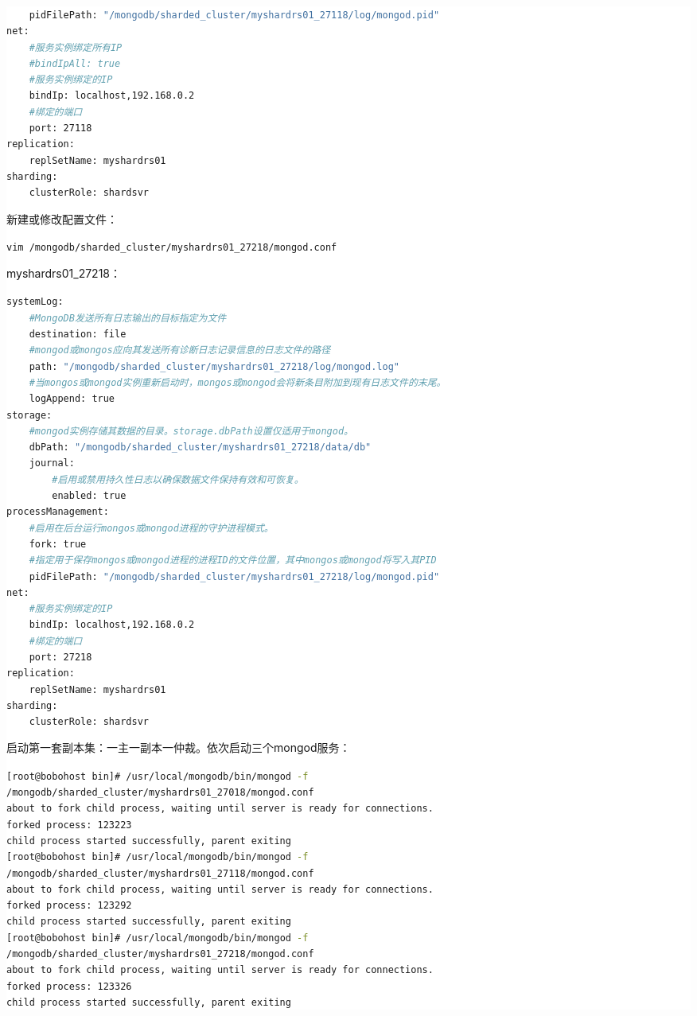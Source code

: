 ```bash
	pidFilePath: "/mongodb/sharded_cluster/myshardrs01_27118/log/mongod.pid"
net:
	#服务实例绑定所有IP
	#bindIpAll: true
	#服务实例绑定的IP
	bindIp: localhost,192.168.0.2
	#绑定的端口
	port: 27118
replication:
	replSetName: myshardrs01
sharding:
	clusterRole: shardsvr
```
新建或修改配置文件：
```bash
vim /mongodb/sharded_cluster/myshardrs01_27218/mongod.conf
```
myshardrs01_27218：
```bash
systemLog:
	#MongoDB发送所有日志输出的目标指定为文件
	destination: file
	#mongod或mongos应向其发送所有诊断日志记录信息的日志文件的路径
	path: "/mongodb/sharded_cluster/myshardrs01_27218/log/mongod.log"
	#当mongos或mongod实例重新启动时，mongos或mongod会将新条目附加到现有日志文件的末尾。
	logAppend: true
storage:
	#mongod实例存储其数据的目录。storage.dbPath设置仅适用于mongod。
	dbPath: "/mongodb/sharded_cluster/myshardrs01_27218/data/db"
	journal:
		#启用或禁用持久性日志以确保数据文件保持有效和可恢复。
		enabled: true
processManagement:
	#启用在后台运行mongos或mongod进程的守护进程模式。
	fork: true
	#指定用于保存mongos或mongod进程的进程ID的文件位置，其中mongos或mongod将写入其PID
	pidFilePath: "/mongodb/sharded_cluster/myshardrs01_27218/log/mongod.pid"
net:
	#服务实例绑定的IP
	bindIp: localhost,192.168.0.2
	#绑定的端口
	port: 27218
replication:
	replSetName: myshardrs01
sharding:
	clusterRole: shardsvr
```
启动第一套副本集：一主一副本一仲裁。依次启动三个mongod服务：
```bash
[root@bobohost bin]# /usr/local/mongodb/bin/mongod -f
/mongodb/sharded_cluster/myshardrs01_27018/mongod.conf
about to fork child process, waiting until server is ready for connections.
forked process: 123223
child process started successfully, parent exiting
[root@bobohost bin]# /usr/local/mongodb/bin/mongod -f
/mongodb/sharded_cluster/myshardrs01_27118/mongod.conf
about to fork child process, waiting until server is ready for connections.
forked process: 123292
child process started successfully, parent exiting
[root@bobohost bin]# /usr/local/mongodb/bin/mongod -f
/mongodb/sharded_cluster/myshardrs01_27218/mongod.conf
about to fork child process, waiting until server is ready for connections.
forked process: 123326
child process started successfully, parent exiting
```